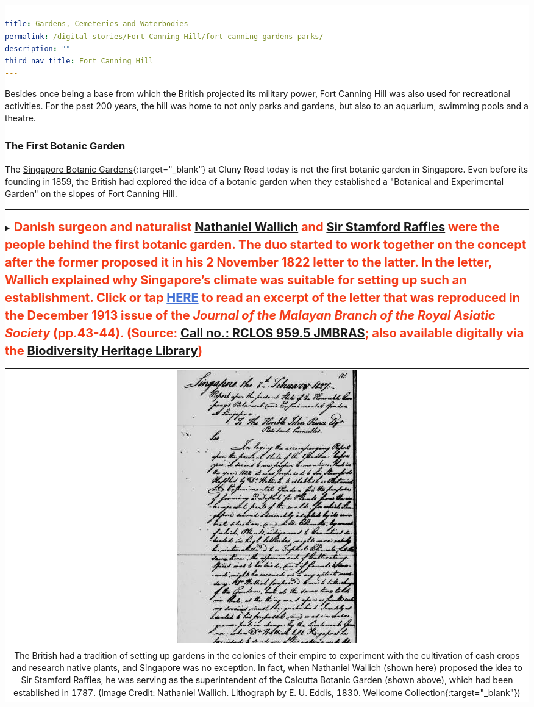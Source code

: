 ```yaml
---
title: Gardens, Cemeteries and Waterbodies
permalink: /digital-stories/Fort-Canning-Hill/fort-canning-gardens-parks/
description: ""
third_nav_title: Fort Canning Hill
---
```

Besides once being a base from which the British projected its military power, Fort Canning Hill was also used for recreational activities. For the past 200 years, the hill was home to not only parks and gardens, but also to an aquarium, swimming pools and a theatre.

### **The First Botanic Garden**

The [Singapore Botanic Gardens](https://eresources.nlb.gov.sg/infopedia/articles/SIP_545_2005-01-24.html){:target="_blank"} at Cluny Road today is not the first botanic garden in Singapore. Even before its founding in 1859, the British had explored the idea of a botanic garden when they established a "Botanical and Experimental Garden" on the slopes of Fort Canning Hill.

_____

<details><summary><span style="font-weight: 700; font-size: 20px; font-style: normal; color:#f43c18">Danish surgeon and naturalist <a href="https://eresources.nlb.gov.sg/infopedia/articles/SIP_1454_2009-02-10.html" target="_blank">Nathaniel Wallich</a> and <a href="https://eresources.nlb.gov.sg/infopedia/articles/SIP_131_2005-01-03.html" target="_blank">Sir Stamford Raffles</a> were the people behind the first botanic garden. The duo started to work together on the concept after the former proposed it in his 2 November 1822 letter to the latter. In the letter, Wallich explained why Singapore’s climate was suitable for setting up such an establishment. Click or tap <span style="font-weight: 700; text-decoration:underline; color:#4372d6">HERE</span> to read an excerpt of the letter that was reproduced in the December 1913 issue of the <span style="font-style: italic;"> Journal of the Malayan Branch of the Royal Asiatic Society</span> (pp.43-44). (Source: <a href="https://eservice.nlb.gov.sg/item_holding.aspx?bid=4982709" target="_blank">Call no.: RCLOS 959.5 JMBRAS</a>; also available digitally via the <a href="https://www.biodiversitylibrary.org/page/44084011" target="_blank">Biodiversity Heritage Library</a>) </span></summary></details>

|   | 
|:--------:| 
| ![Alt text for image on Isomer site](/images/fc-gardens-botanic-5.jpg)|
| The British had a tradition of setting up gardens in the colonies of their empire to experiment with the cultivation of cash crops and research native plants, and Singapore was no exception. In fact, when Nathaniel Wallich (shown here) proposed the idea to Sir Stamford Raffles, he was serving as the superintendent of the Calcutta Botanic Garden (shown above), which had been established in 1787. (Image Credit: [Nathaniel Wallich. Lithograph by E. U. Eddis, 1830. Wellcome Collection](https://wellcomecollection.org/works/v4uk3y7k?wellcomeImagesUrl=/indexplus/image/V0006127.html){:target="_blank"}) |
